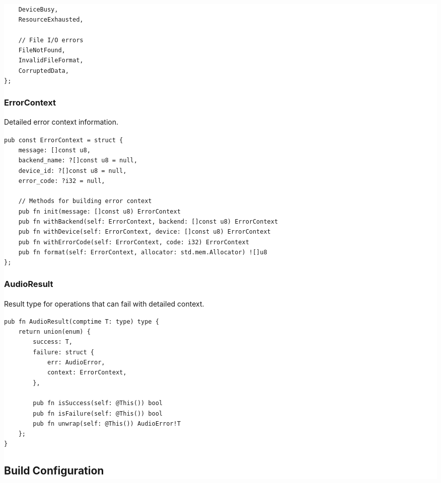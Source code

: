 ```zig
    DeviceBusy,
    ResourceExhausted,

    // File I/O errors
    FileNotFound,
    InvalidFileFormat,
    CorruptedData,
};
```

### ErrorContext

Detailed error context information.

```zig
pub const ErrorContext = struct {
    message: []const u8,
    backend_name: ?[]const u8 = null,
    device_id: ?[]const u8 = null,
    error_code: ?i32 = null,

    // Methods for building error context
    pub fn init(message: []const u8) ErrorContext
    pub fn withBackend(self: ErrorContext, backend: []const u8) ErrorContext
    pub fn withDevice(self: ErrorContext, device: []const u8) ErrorContext
    pub fn withErrorCode(self: ErrorContext, code: i32) ErrorContext
    pub fn format(self: ErrorContext, allocator: std.mem.Allocator) ![]u8
};
```

### AudioResult

Result type for operations that can fail with detailed context.

```zig
pub fn AudioResult(comptime T: type) type {
    return union(enum) {
        success: T,
        failure: struct {
            err: AudioError,
            context: ErrorContext,
        },

        pub fn isSuccess(self: @This()) bool
        pub fn isFailure(self: @This()) bool
        pub fn unwrap(self: @This()) AudioError!T
    };
}
```

## Build Configuration
